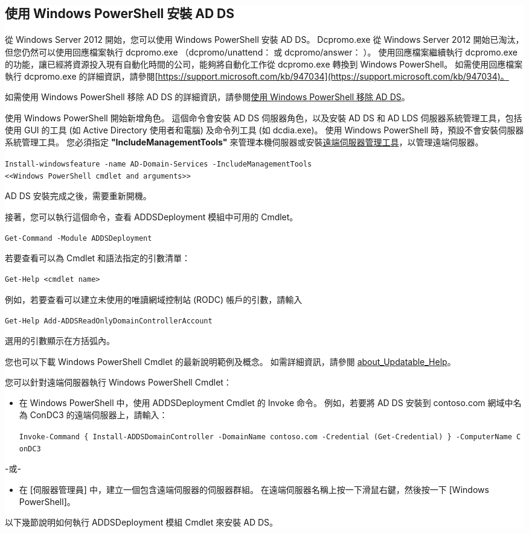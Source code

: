 ## <a name="BKMK_PS"></a>使用 Windows PowerShell 安裝 AD DS  
從 Windows Server 2012 開始，您可以使用 Windows PowerShell 安裝 AD DS。 Dcpromo.exe 從 Windows Server 2012 開始已淘汰，但您仍然可以使用回應檔案執行 dcpromo.exe （dcpromo/unattend： <answerfile> 或 dcpromo/answer： <answerfile>）。 使用回應檔案繼續執行 dcpromo.exe 的功能，讓已經將資源投入現有自動化時間的公司，能夠將自動化工作從 dcpromo.exe 轉換到 Windows PowerShell。 如需使用回應檔案執行 dcpromo.exe 的詳細資訊，請參閱[https://support.microsoft.com/kb/947034](https://support.microsoft.com/kb/947034)。  

如需使用 Windows PowerShell 移除 AD DS 的詳細資訊，請參閱[使用 Windows PowerShell 移除 AD DS](assetId:///99b97af0-aa7e-41ed-8c81-4eee6c03eb4c#BKMK_RemovePS)。  

使用 Windows PowerShell 開始新增角色。 這個命令會安裝 AD DS 伺服器角色，以及安裝 AD DS 和 AD LDS 伺服器系統管理工具，包括使用 GUI 的工具 (如 Active Directory 使用者和電腦) 及命令列工具 (如 dcdia.exe)。 使用 Windows PowerShell 時，預設不會安裝伺服器系統管理工具。 您必須指定 **"IncludeManagementTools"** 來管理本機伺服器或安裝[遠端伺服器管理工具](https://www.microsoft.com/download/details.aspx?id=28972)，以管理遠端伺服器。  

```  
Install-windowsfeature -name AD-Domain-Services -IncludeManagementTools  
<<Windows PowerShell cmdlet and arguments>>  
```  

AD DS 安裝完成之後，需要重新開機。  

接著，您可以執行這個命令，查看 ADDSDeployment 模組中可用的 Cmdlet。  

```  
Get-Command -Module ADDSDeployment
```  

若要查看可以為 Cmdlet 和語法指定的引數清單：  

```  
Get-Help <cmdlet name>  
```  

例如，若要查看可以建立未使用的唯讀網域控制站 (RODC) 帳戶的引數，請輸入  

```  
Get-Help Add-ADDSReadOnlyDomainControllerAccount
```  

選用的引數顯示在方括弧內。  

您也可以下載 Windows PowerShell Cmdlet 的最新說明範例及概念。 如需詳細資訊，請參閱 [about_Updatable_Help](https://technet.microsoft.com/library/hh847735.aspx)。  

您可以針對遠端伺服器執行 Windows PowerShell Cmdlet：  

-   在 Windows PowerShell 中，使用 ADDSDeployment Cmdlet 的 Invoke 命令。 例如，若要將 AD DS 安裝到 contoso.com 網域中名為 ConDC3 的遠端伺服器上，請輸入：  

    ```  
    Invoke-Command { Install-ADDSDomainController -DomainName contoso.com -Credential (Get-Credential) } -ComputerName ConDC3  
    ```  

-或-  

-   在 [伺服器管理員] 中，建立一個包含遠端伺服器的伺服器群組。 在遠端伺服器名稱上按一下滑鼠右鍵，然後按一下 [Windows PowerShell]。  

以下幾節說明如何執行 ADDSDeployment 模組 Cmdlet 來安裝 AD DS。  

